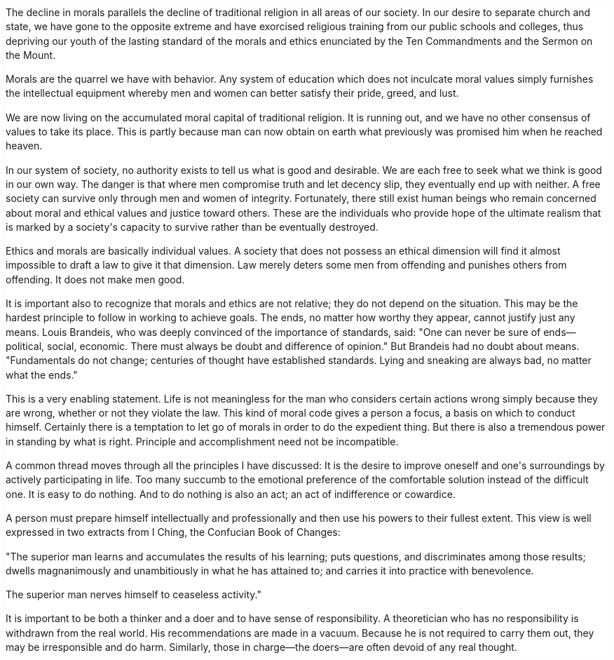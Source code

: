 The decline in morals parallels the decline of traditional religion in all areas of our society. In our desire to separate church and state, we have gone to the opposite extreme and have exorcised religious training from our public schools and colleges, thus depriving our youth of the lasting standard of the morals and ethics enunciated by the Ten Commandments and the Sermon on the Mount.

Morals are the quarrel we have with behavior. Any system of education which does not inculcate moral values simply furnishes the intellectual equipment whereby men and women can better satisfy their pride, greed, and lust.

We are now living on the accumulated moral capital of traditional religion. It is running out, and we have no other consensus of values to take its place. This is partly because man can now obtain on earth what previously was promised him when he reached heaven.

In our system of society, no authority exists to tell us what is good and desirable. We are each free to seek what we think is good in our own way. The danger is that where men compromise truth and let decency slip, they eventually end up with neither. A free society can survive only through men and women of integrity. Fortunately, there still exist human beings who remain concerned about moral and ethical values and justice toward others. These are the individuals who provide hope of the ultimate realism that is marked by a society's capacity to survive rather than be eventually destroyed.

Ethics and morals are basically individual values. A society that does not possess an ethical dimension will find it almost impossible to draft a law to give it that dimension. Law merely deters some men from offending and punishes others from offending. It does not make men good.

It is important also to recognize that morals and ethics are not relative; they do not depend on the situation. This may be the hardest principle to follow in working to achieve goals. The ends, no matter how worthy they appear, cannot justify just any means. Louis Brandeis, who was deeply convinced of the importance of standards, said: "One can never be sure of ends—political, social, economic. There must always be doubt and difference of opinion." But Brandeis had no doubt about means. "Fundamentals do not change; centuries of thought have established standards. Lying and sneaking are always bad, no matter what the ends."

This is a very enabling statement. Life is not meaningless for the man who considers certain actions wrong simply because they are wrong, whether or not they violate the law. This kind of moral code gives a person a focus, a basis on which to conduct himself. Certainly there is a temptation to let go of morals in order to do the expedient thing. But there is also a tremendous power in standing by what is right. Principle and accomplishment need not be incompatible.

A common thread moves through all the principles I have discussed: It is the desire to improve oneself and one's surroundings by actively participating in life. Too many succumb to the emotional preference of the comfortable solution instead of the difficult one. It is easy to do nothing. And to do nothing is also an act; an act of indifference or cowardice.

A person must prepare himself intellectually and professionally and then use his powers to their fullest extent. This view is well expressed in two extracts from I Ching, the Confucian Book of Changes:

"The superior man learns and accumulates the results of his learning; puts questions, and discriminates among those results; dwells magnanimously and unambitiously in what he has attained to; and carries it into practice with benevolence.

The superior man nerves himself to ceaseless activity."

It is important to be both a thinker and a doer and to have sense of responsibility. A theoretician who has no responsibility is withdrawn from the real world. His recommendations are made in a vacuum. Because he is not required to carry them out, they may be irresponsible and do harm. Similarly, those in charge—the doers—are often devoid of any real thought.
